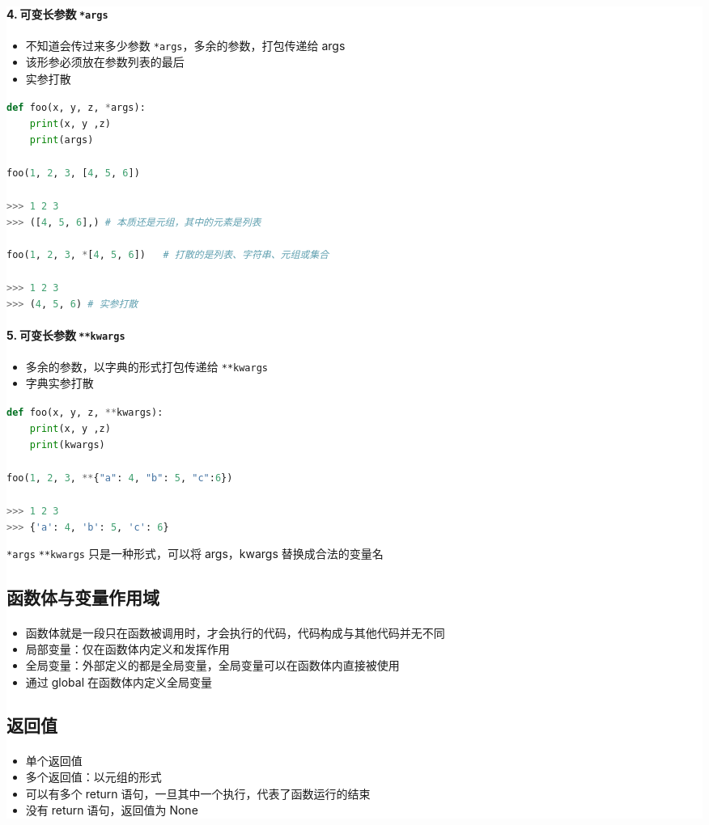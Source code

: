 #### 4. 可变长参数 `*args`

- 不知道会传过来多少参数 `*args`，多余的参数，打包传递给 args
- 该形参必须放在参数列表的最后
- 实参打散

```python
def foo(x, y, z, *args):
    print(x, y ,z)
    print(args)

foo(1, 2, 3, [4, 5, 6])  

>>> 1 2 3
>>> ([4, 5, 6],) # 本质还是元组，其中的元素是列表

foo(1, 2, 3, *[4, 5, 6])   # 打散的是列表、字符串、元组或集合

>>> 1 2 3
>>> (4, 5, 6) # 实参打散
```

#### 5. 可变长参数 `**kwargs`

- 多余的参数，以字典的形式打包传递给 `**kwargs`
- 字典实参打散

```python
def foo(x, y, z, **kwargs):
    print(x, y ,z)
    print(kwargs)

foo(1, 2, 3, **{"a": 4, "b": 5, "c":6})

>>> 1 2 3
>>> {'a': 4, 'b': 5, 'c': 6}
```

`*args` `**kwargs` 只是一种形式，可以将 args，kwargs 替换成合法的变量名

## 函数体与变量作用域

- 函数体就是一段只在函数被调用时，才会执行的代码，代码构成与其他代码并无不同
- 局部变量：仅在函数体内定义和发挥作用
- 全局变量：外部定义的都是全局变量，全局变量可以在函数体内直接被使用
- 通过 global 在函数体内定义全局变量

## 返回值

- 单个返回值
- 多个返回值：以元组的形式
- 可以有多个 return 语句，一旦其中一个执行，代表了函数运行的结束
- 没有 return 语句，返回值为 None
